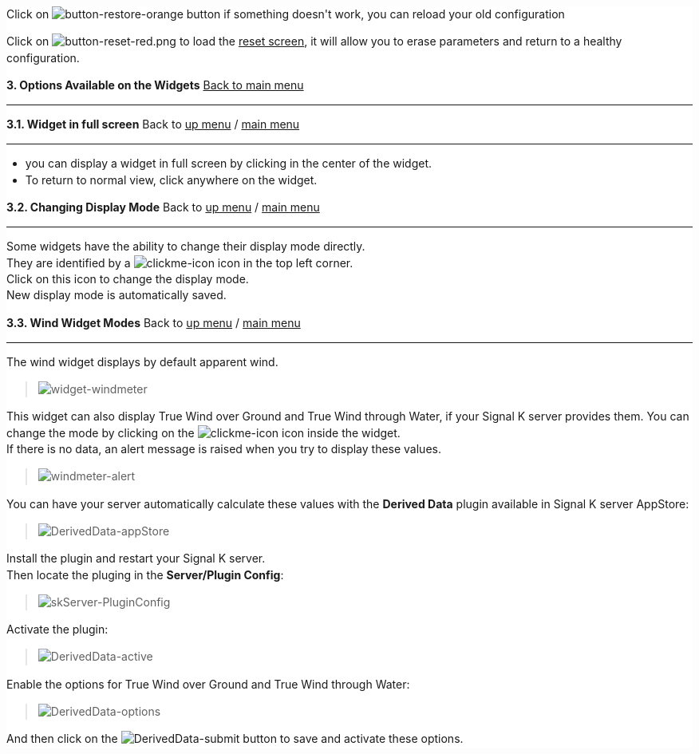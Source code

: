 Click on ![button-restore-orange](./help/button-restore-orange.png) button if something doesn't work, you can reload your old configuration  
  
Click on ![button-reset-red.png](./help/button-reset-red.png) to load the [reset screen](#2_3_4), it will allow you to erase parameters and return to a healthy configuration.  
  
<a id="3"></a>
**3. Options Available on the Widgets** [Back to main menu](#content)  
___
  
<a id="3_1"></a>
**3.1. Widget in full screen** Back to [up menu](#3) / [main menu](#content)  
___
- you can display a widget in full screen by clicking in the center of the widget.  
- To return to normal view, click anywhere on the widget.  
  
<a id="3_2"></a>
**3.2. Changing Display Mode** Back to [up menu](#3) / [main menu](#content)  
___
Some widgets have the ability to change their display mode directly.  
They are identified by a ![clickme-icon](./help/clickme-icon.png) icon in the top left corner.  
Click on this icon to change the display mode.  
New display mode is automatically saved.  
  
<a id="3_3"></a>
**3.3. Wind Widget Modes** Back to [up menu](#3) / [main menu](#content)  
___
The wind widget displays by default apparent wind.  
>
>![widget-windmeter](./help/widget-windmeter.png#maxwidth)  
>
This widget can also display True Wind over Ground and True Wind through Water,
 if your Signal K server provides them. You can change the mode by clicking
 on the ![clickme-icon](./help/clickme-icon.png) icon inside the widget.  
If there is no data, an alert message is raised when you try to display these values.  
>
>![windmeter-alert](./help/widget-windmeter-alert.png#maxwidth)  
>
You can have your server automatically calculate these values with the **Derived Data** plugin available in Signal K server AppStore:  
>
>![DerivedData-appStore](./help/plugin-DerivedData-appStore.png#maxwidth)  
>
Install the plugin and restart your Signal K server.  
Then locate the pluging in the **Server/Plugin Config**:  
>
>![skServer-PluginConfig](./help/skServer-PluginConfig.png#maxwidth)  
>
Activate the plugin:  
>
>![DerivedData-active](./help/plugin-DerivedData-active.png#maxwidth)  
>
Enable the options for True Wind over Ground and True Wind through Water:  
>
>![DerivedData-options](./help/plugin-DerivedData-options.png#maxwidth)  
>
And then click on the ![DerivedData-submit](./help/plugin-DerivedData-submit.png) button to save and activate these options.  
  